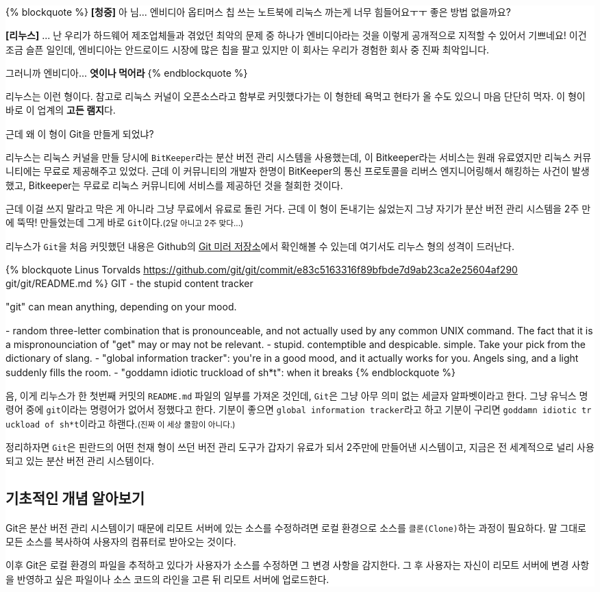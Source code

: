 {% blockquote %}
**[청중]**
  아 님... 엔비디아 옵티머스 칩 쓰는 노트북에 리눅스 까는게 너무 힘들어요ㅜㅜ 좋은 방법 없을까요?

**[리누스]**
  ...
  난 우리가 하드웨어 제조업체들과 겪었던 최악의 문제 중 하나가 엔비디아라는 것을 이렇게 공개적으로 지적할 수 있어서 기쁘네요! 이건 조금 슬픈 일인데, 엔비디아는 안드로이드 시장에 많은 칩을 팔고 있지만 이 회사는 우리가 경험한 회사 중 진짜 최악입니다.

  그러니까 엔비디아... **엿이나 먹어라**
{% endblockquote %}

리누스는 이런 형이다. 참고로 리눅스 커널이 오픈소스라고 함부로 커밋했다가는 이 형한테 욕먹고 현타가 올 수도 있으니 마음 단단히 먹자. 이 형이 바로 이 업계의 **고든 램지**다.

근데 왜 이 형이 Git을 만들게 되었냐?

리누스는 리눅스 커널을 만들 당시에 `BitKeeper`라는 분산 버전 관리 시스템을 사용했는데, 이 Bitkeeper라는 서비스는 원래 유료였지만 리눅스 커뮤니티에는 무료로 제공해주고 있었다. 근데 이 커뮤니티의 개발자 한명이 BitKeeper의 통신 프로토콜을 리버스 엔지니어링해서 해킹하는 사건이 발생했고, Bitkeeper는 무료로 리눅스 커뮤니티에 서비스를 제공하던 것을 철회한 것이다.

근데 이걸 쓰지 말라고 막은 게 아니라 그냥 무료에서 유료로 돌린 거다. 근데 이 형이 돈내기는 싫었는지 그냥 자기가 분산 버전 관리 시스템을 2주 만에 뚝딱! 만들었는데 그게 바로 `Git`이다.<small>(2달 아니고 2주 맞다...)</small>

리누스가 `Git`을 처음 커밋했던 내용은 Github의 [Git 미러 저장소](https://github.com/git/git/commit/e83c5163316f89bfbde7d9ab23ca2e25604af290)에서 확인해볼 수 있는데 여기서도 리누스 형의 성격이 드러난다.

{% blockquote Linus Torvalds https://github.com/git/git/commit/e83c5163316f89bfbde7d9ab23ca2e25604af290 git/git/README.md %}
GIT - the stupid content tracker

"git" can mean anything, depending on your mood.

 \- random three-letter combination that is pronounceable, and not
   actually used by any common UNIX command. The fact that it is a mispronounciation of "get" may or may not be relevant.
 \- stupid. contemptible and despicable. simple. Take your pick from the
   dictionary of slang.
 \- "global information tracker": you're in a good mood, and it actually
   works for you. Angels sing, and a light suddenly fills the room. 
 \- "goddamn idiotic truckload of sh*t": when it breaks
{% endblockquote %}

음, 이게 리누스가 한 첫번째 커밋의 `README.md` 파일의 일부를 가져온 것인데, `Git`은 그냥 아무 의미 없는 세글자 알파벳이라고 한다. 그냥 유닉스 명령어 중에 `git`이라는 명령어가 없어서 정했다고 한다. 기분이 좋으면 `global information tracker`라고 하고 기분이 구리면 `goddamn idiotic truckload of sh*t`이라고 하랜다.<small>(진짜 이 세상 쿨함이 아니다.)</small>

정리하자면 `Git`은 핀란드의 어떤 천재 형이 쓰던 버전 관리 도구가 갑자기 유료가 되서 2주만에 만들어낸 시스템이고, 지금은 전 세계적으로 널리 사용되고 있는 분산 버전 관리 시스템이다.

## 기초적인 개념 알아보기
Git은 분산 버전 관리 시스템이기 때문에 리모트 서버에 있는 소스를 수정하려면 로컬 환경으로 소스를 `클론(Clone)`하는 과정이 필요하다. 말 그대로 모든 소스를 복사하여 사용자의 컴퓨터로 받아오는 것이다.

이후 Git은 로컬 환경의 파일을 추적하고 있다가 사용자가 소스를 수정하면 그 변경 사항을 감지한다. 그 후 사용자는 자신이 리모트 서버에 변경 사항을 반영하고 싶은 파일이나 소스 코드의 라인을 고른 뒤 리모트 서버에 업로드한다.
